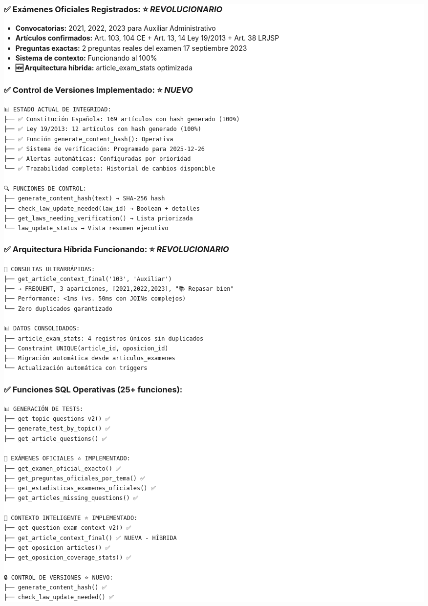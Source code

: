 ### ✅ **Exámenes Oficiales Registrados:** ⭐ *REVOLUCIONARIO*
- **Convocatorias:** 2021, 2022, 2023 para Auxiliar Administrativo
- **Artículos confirmados:** Art. 103, 104 CE + Art. 13, 14 Ley 19/2013 + Art. 38 LRJSP
- **Preguntas exactas:** 2 preguntas reales del examen 17 septiembre 2023
- **Sistema de contexto:** Funcionando al 100%
- **🆕 Arquitectura híbrida:** article_exam_stats optimizada

### ✅ **Control de Versiones Implementado:** ⭐ *NUEVO*
```
📊 ESTADO ACTUAL DE INTEGRIDAD:
├── ✅ Constitución Española: 169 artículos con hash generado (100%)
├── ✅ Ley 19/2013: 12 artículos con hash generado (100%)
├── ✅ Función generate_content_hash(): Operativa
├── ✅ Sistema de verificación: Programado para 2025-12-26
├── ✅ Alertas automáticas: Configuradas por prioridad
└── ✅ Trazabilidad completa: Historial de cambios disponible

🔍 FUNCIONES DE CONTROL:
├── generate_content_hash(text) → SHA-256 hash
├── check_law_update_needed(law_id) → Boolean + detalles
├── get_laws_needing_verification() → Lista priorizada
└── law_update_status → Vista resumen ejecutivo
```

### ✅ **Arquitectura Híbrida Funcionando:** ⭐ *REVOLUCIONARIO*
```
🚀 CONSULTAS ULTRARRÁPIDAS:
├── get_article_context_final('103', 'Auxiliar') 
├── → FREQUENT, 3 apariciones, [2021,2022,2023], "📚 Repasar bien"
├── Performance: <1ms (vs. 50ms con JOINs complejos)
└── Zero duplicados garantizado

📊 DATOS CONSOLIDADOS:
├── article_exam_stats: 4 registros únicos sin duplicados
├── Constraint UNIQUE(article_id, oposicion_id)
├── Migración automática desde articulos_examenes
└── Actualización automática con triggers
```

### ✅ **Funciones SQL Operativas (25+ funciones):**
```
📊 GENERACIÓN DE TESTS:
├── get_topic_questions_v2() ✅
├── generate_test_by_topic() ✅  
├── get_article_questions() ✅

🎯 EXÁMENES OFICIALES ⭐ IMPLEMENTADO:
├── get_examen_oficial_exacto() ✅
├── get_preguntas_oficiales_por_tema() ✅
├── get_estadisticas_examenes_oficiales() ✅
├── get_articles_missing_questions() ✅

🧠 CONTEXTO INTELIGENTE ⭐ IMPLEMENTADO:
├── get_question_exam_context_v2() ✅
├── get_article_context_final() ✅ NUEVA - HÍBRIDA
├── get_oposicion_articles() ✅
├── get_oposicion_coverage_stats() ✅

🔒 CONTROL DE VERSIONES ⭐ NUEVO:
├── generate_content_hash() ✅
├── check_law_update_needed() ✅
```